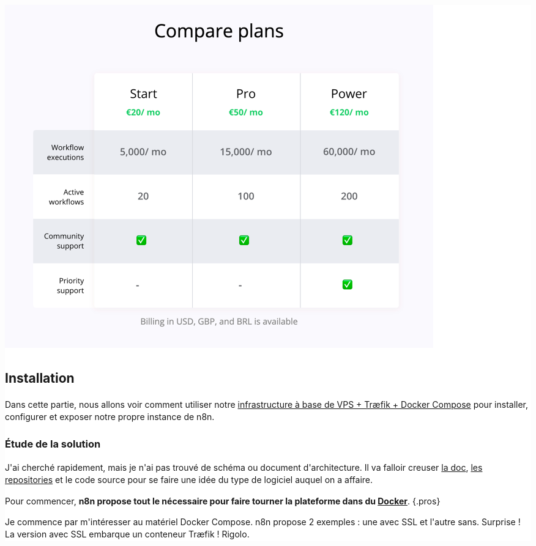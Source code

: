 ![Pricing de n8n.cloud](pricing_n8n_cloud.png)

## Installation

Dans cette partie, nous allons voir comment utiliser notre [infrastructure à base de VPS + Træfik + Docker Compose](http://localhost:1313/posts/h%C3%A9berger-ses-propres-services-manag%C3%A9s-sur-un-vps-avec-traefik-et-docker-compose/part-1/) pour installer, configurer et exposer notre propre instance de n8n.

### Étude de la solution

J'ai cherché rapidement, mais je n'ai pas trouvé de schéma ou document d'architecture.
Il va falloir creuser [la doc](https://docs.n8n.io/getting-started/installation/docker-quickstart.html), [les repositories](https://github.com/n8n-io) et le code source pour se faire une idée du type de logiciel auquel on a affaire.

Pour commencer, **n8n propose tout le nécessaire pour faire tourner la plateforme dans du [Docker](https://hub.docker.com/r/n8nio/n8n)**.
{.pros}

Je commence par m'intéresser au matériel Docker Compose.
n8n propose 2 exemples : une avec SSL et l'autre sans.
Surprise ! La version avec SSL embarque un conteneur Træfik ! Rigolo.
